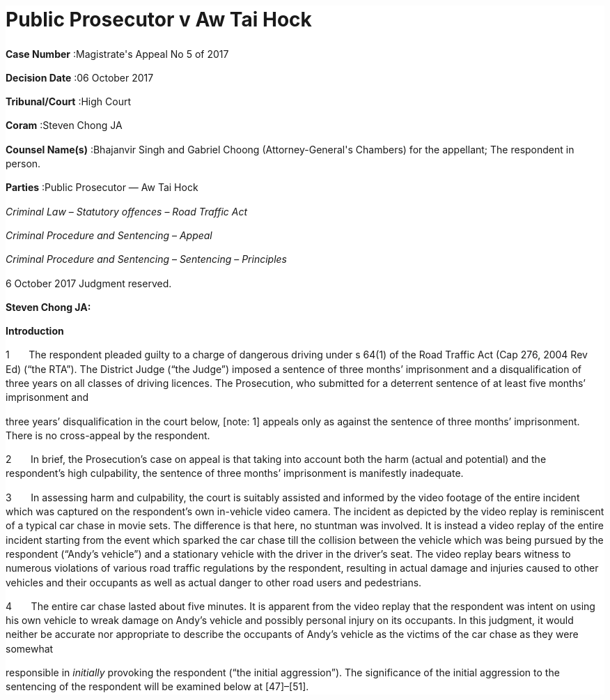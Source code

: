 # Public Prosecutor v Aw Tai Hock 



**Case Number** :Magistrate's Appeal No 5 of 2017 

**Decision Date** :06 October 2017 

**Tribunal/Court** :High Court 

**Coram** :Steven Chong JA 

**Counsel Name(s)** :Bhajanvir Singh and Gabriel Choong (Attorney-General's Chambers) for the appellant; The respondent in person. 

**Parties** :Public Prosecutor — Aw Tai Hock 

_Criminal Law_ – _Statutory offences_ – _Road Traffic Act_ 

_Criminal Procedure and Sentencing_ – _Appeal_ 

_Criminal Procedure and Sentencing_ – _Sentencing_ – _Principles_ 

6 October 2017 Judgment reserved. 

**Steven Chong JA:** 

**Introduction** 

1       The respondent pleaded guilty to a charge of dangerous driving under s 64(1) of the Road Traffic Act (Cap 276, 2004 Rev Ed) (“the RTA”). The District Judge (“the Judge”) imposed a sentence of three months’ imprisonment and a disqualification of three years on all classes of driving licences. The Prosecution, who submitted for a deterrent sentence of at least five months’ imprisonment and 

three years’ disqualification in the court below, [note: 1] appeals only as against the sentence of three months’ imprisonment. There is no cross-appeal by the respondent. 

2       In brief, the Prosecution’s case on appeal is that taking into account both the harm (actual and potential) and the respondent’s high culpability, the sentence of three months’ imprisonment is manifestly inadequate. 

3       In assessing harm and culpability, the court is suitably assisted and informed by the video footage of the entire incident which was captured on the respondent’s own in-vehicle video camera. The incident as depicted by the video replay is reminiscent of a typical car chase in movie sets. The difference is that here, no stuntman was involved. It is instead a video replay of the entire incident starting from the event which sparked the car chase till the collision between the vehicle which was being pursued by the respondent (“Andy’s vehicle”) and a stationary vehicle with the driver in the driver’s seat. The video replay bears witness to numerous violations of various road traffic regulations by the respondent, resulting in actual damage and injuries caused to other vehicles and their occupants as well as actual danger to other road users and pedestrians. 

4       The entire car chase lasted about five minutes. It is apparent from the video replay that the respondent was intent on using his own vehicle to wreak damage on Andy’s vehicle and possibly personal injury on its occupants. In this judgment, it would neither be accurate nor appropriate to describe the occupants of Andy’s vehicle as the victims of the car chase as they were somewhat 


responsible in _initially_ provoking the respondent (“the initial aggression”). The significance of the initial aggression to the sentencing of the respondent will be examined below at [47]–[51]. 
